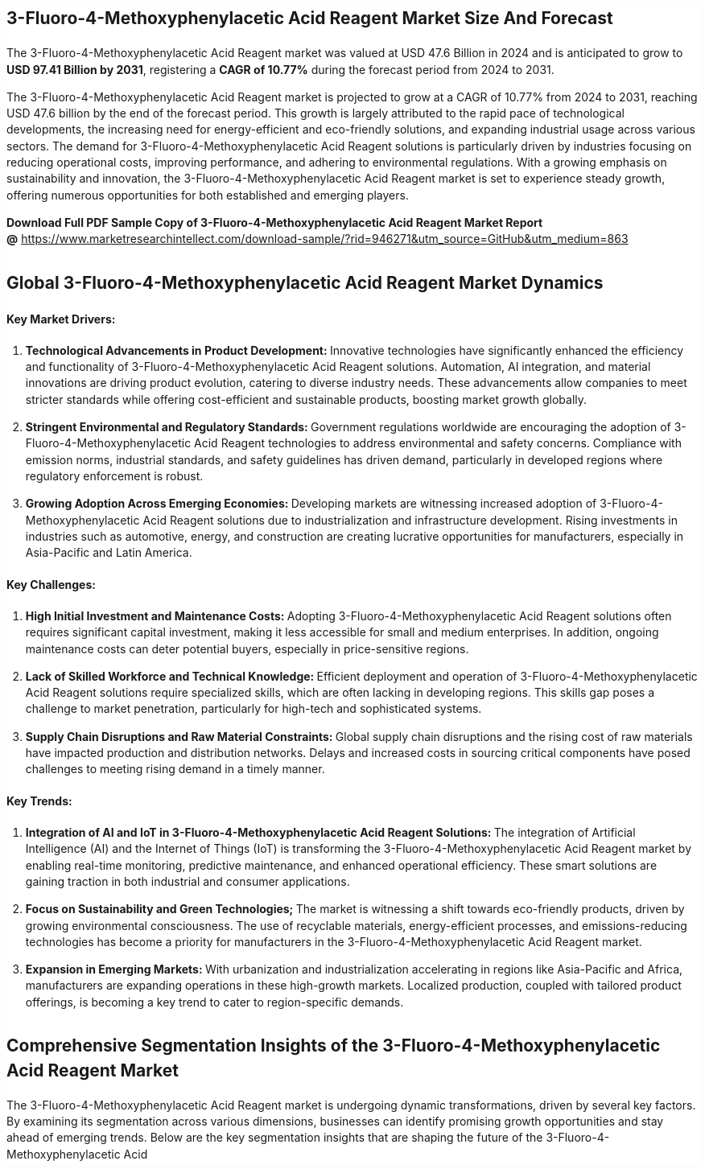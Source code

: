 <h2>3-Fluoro-4-Methoxyphenylacetic Acid Reagent Market Size And Forecast</h2><p>The 3-Fluoro-4-Methoxyphenylacetic Acid Reagent market was valued at USD 47.6 Billion in 2024 and is anticipated to grow to <strong>USD 97.41 Billion by 2031</strong>, registering a <strong>CAGR of 10.77%</strong> during the forecast period from 2024 to 2031.</p><p>The 3-Fluoro-4-Methoxyphenylacetic Acid Reagent market is projected to grow at a CAGR of 10.77% from 2024 to 2031, reaching USD 47.6 billion by the end of the forecast period. This growth is largely attributed to the rapid pace of technological developments, the increasing need for energy-efficient and eco-friendly solutions, and expanding industrial usage across various sectors. The demand for 3-Fluoro-4-Methoxyphenylacetic Acid Reagent solutions is particularly driven by industries focusing on reducing operational costs, improving performance, and adhering to environmental regulations. With a growing emphasis on sustainability and innovation, the 3-Fluoro-4-Methoxyphenylacetic Acid Reagent market is set to experience steady growth, offering numerous opportunities for both established and emerging players.</p><p><strong>Download Full PDF Sample Copy of 3-Fluoro-4-Methoxyphenylacetic Acid Reagent Market Report @</strong>&nbsp;<a href="https://www.marketresearchintellect.com/download-sample/?rid=946271&amp;utm_source=GitHub&amp;utm_medium=863">https://www.marketresearchintellect.com/download-sample/?rid=946271&amp;utm_source=GitHub&amp;utm_medium=863</a></p><h2>Global 3-Fluoro-4-Methoxyphenylacetic Acid Reagent Market Dynamics</h2><h4><strong>Key Market Drivers:</strong></h4><ol><li><p><strong>Technological Advancements in Product Development:&nbsp;</strong>Innovative technologies have significantly enhanced the efficiency and functionality of 3-Fluoro-4-Methoxyphenylacetic Acid Reagent solutions. Automation, AI integration, and material innovations are driving product evolution, catering to diverse industry needs. These advancements allow companies to meet stricter standards while offering cost-efficient and sustainable products, boosting market growth globally.</p></li><li><p><strong>Stringent Environmental and Regulatory Standards:&nbsp;</strong>Government regulations worldwide are encouraging the adoption of 3-Fluoro-4-Methoxyphenylacetic Acid Reagent technologies to address environmental and safety concerns. Compliance with emission norms, industrial standards, and safety guidelines has driven demand, particularly in developed regions where regulatory enforcement is robust.</p></li><li><p><strong>Growing Adoption Across Emerging Economies:&nbsp;</strong>Developing markets are witnessing increased adoption of 3-Fluoro-4-Methoxyphenylacetic Acid Reagent solutions due to industrialization and infrastructure development. Rising investments in industries such as automotive, energy, and construction are creating lucrative opportunities for manufacturers, especially in Asia-Pacific and Latin America.</p></li></ol><h4><strong>Key Challenges:</strong></h4><ol><li><p><strong>High Initial Investment and Maintenance Costs:&nbsp;</strong>Adopting 3-Fluoro-4-Methoxyphenylacetic Acid Reagent solutions often requires significant capital investment, making it less accessible for small and medium enterprises. In addition, ongoing maintenance costs can deter potential buyers, especially in price-sensitive regions.</p></li><li><p><strong>Lack of Skilled Workforce and Technical Knowledge:&nbsp;</strong>Efficient deployment and operation of 3-Fluoro-4-Methoxyphenylacetic Acid Reagent solutions require specialized skills, which are often lacking in developing regions. This skills gap poses a challenge to market penetration, particularly for high-tech and sophisticated systems.</p></li><li><p><strong>Supply Chain Disruptions and Raw Material Constraints:&nbsp;</strong>Global supply chain disruptions and the rising cost of raw materials have impacted production and distribution networks. Delays and increased costs in sourcing critical components have posed challenges to meeting rising demand in a timely manner.</p></li></ol><h4><strong>Key Trends:</strong></h4><ol><li><p><strong>Integration of AI and IoT in 3-Fluoro-4-Methoxyphenylacetic Acid Reagent Solutions:&nbsp;</strong>The integration of Artificial Intelligence (AI) and the Internet of Things (IoT) is transforming the 3-Fluoro-4-Methoxyphenylacetic Acid Reagent market by enabling real-time monitoring, predictive maintenance, and enhanced operational efficiency. These smart solutions are gaining traction in both industrial and consumer applications.</p></li><li><p><strong>Focus on Sustainability and Green Technologies;&nbsp;</strong>The market is witnessing a shift towards eco-friendly products, driven by growing environmental consciousness. The use of recyclable materials, energy-efficient processes, and emissions-reducing technologies has become a priority for manufacturers in the 3-Fluoro-4-Methoxyphenylacetic Acid Reagent market.</p></li><li><p><strong>Expansion in Emerging Markets:&nbsp;</strong>With urbanization and industrialization accelerating in regions like Asia-Pacific and Africa, manufacturers are expanding operations in these high-growth markets. Localized production, coupled with tailored product offerings, is becoming a key trend to cater to region-specific demands.</p></li></ol><div class="article-main__content" data-test-id="publishing-text-block"><h2>Comprehensive Segmentation Insights of the 3-Fluoro-4-Methoxyphenylacetic Acid Reagent Market</h2><p>The 3-Fluoro-4-Methoxyphenylacetic Acid Reagent market is undergoing dynamic transformations, driven by several key factors. By examining its segmentation across various dimensions, businesses can identify promising growth opportunities and stay ahead of emerging trends. Below are the key segmentation insights that are shaping the future of the 3-Fluoro-4-Methoxyphenylacetic Acid